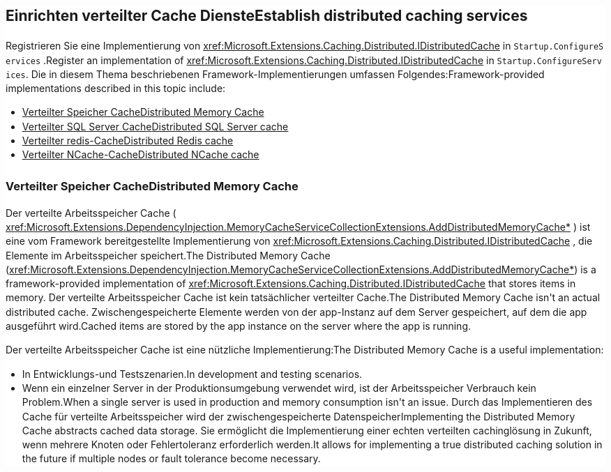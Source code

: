 ## <a name="establish-distributed-caching-services"></a><span data-ttu-id="8f96a-127">Einrichten verteilter Cache Dienste</span><span class="sxs-lookup"><span data-stu-id="8f96a-127">Establish distributed caching services</span></span>

<span data-ttu-id="8f96a-128">Registrieren Sie eine Implementierung von <xref:Microsoft.Extensions.Caching.Distributed.IDistributedCache> in `Startup.ConfigureServices` .</span><span class="sxs-lookup"><span data-stu-id="8f96a-128">Register an implementation of <xref:Microsoft.Extensions.Caching.Distributed.IDistributedCache> in `Startup.ConfigureServices`.</span></span> <span data-ttu-id="8f96a-129">Die in diesem Thema beschriebenen Framework-Implementierungen umfassen Folgendes:</span><span class="sxs-lookup"><span data-stu-id="8f96a-129">Framework-provided implementations described in this topic include:</span></span>

* [<span data-ttu-id="8f96a-130">Verteilter Speicher Cache</span><span class="sxs-lookup"><span data-stu-id="8f96a-130">Distributed Memory Cache</span></span>](#distributed-memory-cache)
* [<span data-ttu-id="8f96a-131">Verteilter SQL Server Cache</span><span class="sxs-lookup"><span data-stu-id="8f96a-131">Distributed SQL Server cache</span></span>](#distributed-sql-server-cache)
* [<span data-ttu-id="8f96a-132">Verteilter redis-Cache</span><span class="sxs-lookup"><span data-stu-id="8f96a-132">Distributed Redis cache</span></span>](#distributed-redis-cache)
* [<span data-ttu-id="8f96a-133">Verteilter NCache-Cache</span><span class="sxs-lookup"><span data-stu-id="8f96a-133">Distributed NCache cache</span></span>](#distributed-ncache-cache)

### <a name="distributed-memory-cache"></a><span data-ttu-id="8f96a-134">Verteilter Speicher Cache</span><span class="sxs-lookup"><span data-stu-id="8f96a-134">Distributed Memory Cache</span></span>

<span data-ttu-id="8f96a-135">Der verteilte Arbeitsspeicher Cache ( <xref:Microsoft.Extensions.DependencyInjection.MemoryCacheServiceCollectionExtensions.AddDistributedMemoryCache*> ) ist eine vom Framework bereitgestellte Implementierung von <xref:Microsoft.Extensions.Caching.Distributed.IDistributedCache> , die Elemente im Arbeitsspeicher speichert.</span><span class="sxs-lookup"><span data-stu-id="8f96a-135">The Distributed Memory Cache (<xref:Microsoft.Extensions.DependencyInjection.MemoryCacheServiceCollectionExtensions.AddDistributedMemoryCache*>) is a framework-provided implementation of <xref:Microsoft.Extensions.Caching.Distributed.IDistributedCache> that stores items in memory.</span></span> <span data-ttu-id="8f96a-136">Der verteilte Arbeitsspeicher Cache ist kein tatsächlicher verteilter Cache.</span><span class="sxs-lookup"><span data-stu-id="8f96a-136">The Distributed Memory Cache isn't an actual distributed cache.</span></span> <span data-ttu-id="8f96a-137">Zwischengespeicherte Elemente werden von der app-Instanz auf dem Server gespeichert, auf dem die app ausgeführt wird.</span><span class="sxs-lookup"><span data-stu-id="8f96a-137">Cached items are stored by the app instance on the server where the app is running.</span></span>

<span data-ttu-id="8f96a-138">Der verteilte Arbeitsspeicher Cache ist eine nützliche Implementierung:</span><span class="sxs-lookup"><span data-stu-id="8f96a-138">The Distributed Memory Cache is a useful implementation:</span></span>

* <span data-ttu-id="8f96a-139">In Entwicklungs-und Testszenarien.</span><span class="sxs-lookup"><span data-stu-id="8f96a-139">In development and testing scenarios.</span></span>
* <span data-ttu-id="8f96a-140">Wenn ein einzelner Server in der Produktionsumgebung verwendet wird, ist der Arbeitsspeicher Verbrauch kein Problem.</span><span class="sxs-lookup"><span data-stu-id="8f96a-140">When a single server is used in production and memory consumption isn't an issue.</span></span> <span data-ttu-id="8f96a-141">Durch das Implementieren des Cache für verteilte Arbeitsspeicher wird der zwischengespeicherte Datenspeicher</span><span class="sxs-lookup"><span data-stu-id="8f96a-141">Implementing the Distributed Memory Cache abstracts cached data storage.</span></span> <span data-ttu-id="8f96a-142">Sie ermöglicht die Implementierung einer echten verteilten cachinglösung in Zukunft, wenn mehrere Knoten oder Fehlertoleranz erforderlich werden.</span><span class="sxs-lookup"><span data-stu-id="8f96a-142">It allows for implementing a true distributed caching solution in the future if multiple nodes or fault tolerance become necessary.</span></span>

